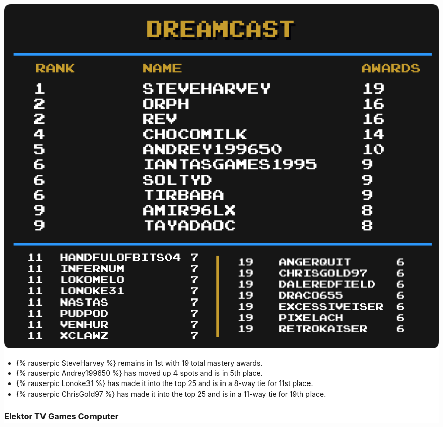   <img src="img/TopMasteries/DREAMCAST.png" />
</p>

* {% rauserpic SteveHarvey %} remains in 1st with 19 total mastery awards.
* {% rauserpic Andrey199650 %} has moved up 4 spots and is in 5th place.
* {% rauserpic Lonoke31 %} has made it into the top 25 and is in a 8-way tie for 11st place.
* {% rauserpic ChrisGold97 %} has made it into the top 25 and is in a 11-way tie for 19th place.

### Elektor TV Games Computer

<p align="center">